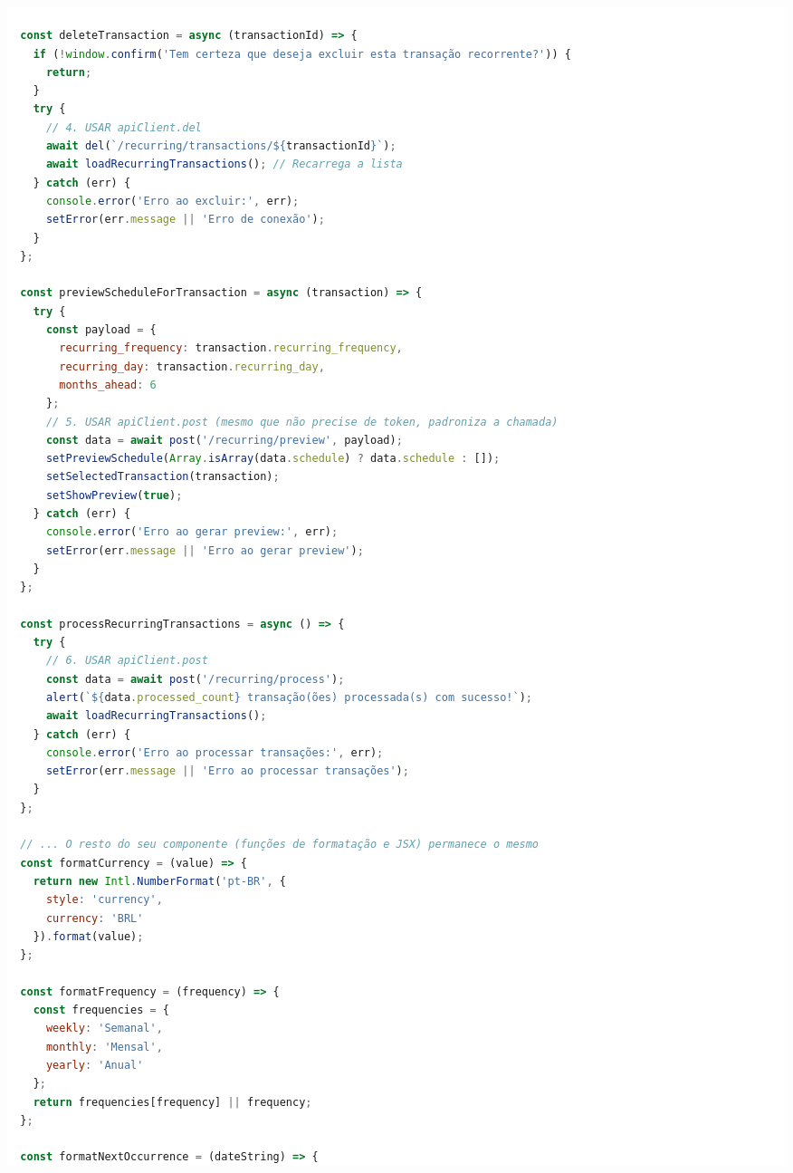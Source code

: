 ```jsx

  const deleteTransaction = async (transactionId) => {
    if (!window.confirm('Tem certeza que deseja excluir esta transação recorrente?')) {
      return;
    }
    try {
      // 4. USAR apiClient.del
      await del(`/recurring/transactions/${transactionId}`);
      await loadRecurringTransactions(); // Recarrega a lista
    } catch (err) {
      console.error('Erro ao excluir:', err);
      setError(err.message || 'Erro de conexão');
    }
  };

  const previewScheduleForTransaction = async (transaction) => {
    try {
      const payload = {
        recurring_frequency: transaction.recurring_frequency,
        recurring_day: transaction.recurring_day,
        months_ahead: 6
      };
      // 5. USAR apiClient.post (mesmo que não precise de token, padroniza a chamada)
      const data = await post('/recurring/preview', payload);
      setPreviewSchedule(Array.isArray(data.schedule) ? data.schedule : []);
      setSelectedTransaction(transaction);
      setShowPreview(true);
    } catch (err) {
      console.error('Erro ao gerar preview:', err);
      setError(err.message || 'Erro ao gerar preview');
    }
  };

  const processRecurringTransactions = async () => {
    try {
      // 6. USAR apiClient.post
      const data = await post('/recurring/process');
      alert(`${data.processed_count} transação(ões) processada(s) com sucesso!`);
      await loadRecurringTransactions();
    } catch (err) {
      console.error('Erro ao processar transações:', err);
      setError(err.message || 'Erro ao processar transações');
    }
  };

  // ... O resto do seu componente (funções de formatação e JSX) permanece o mesmo
  const formatCurrency = (value) => {
    return new Intl.NumberFormat('pt-BR', {
      style: 'currency',
      currency: 'BRL'
    }).format(value);
  };

  const formatFrequency = (frequency) => {
    const frequencies = {
      weekly: 'Semanal',
      monthly: 'Mensal',
      yearly: 'Anual'
    };
    return frequencies[frequency] || frequency;
  };

  const formatNextOccurrence = (dateString) => {
```
